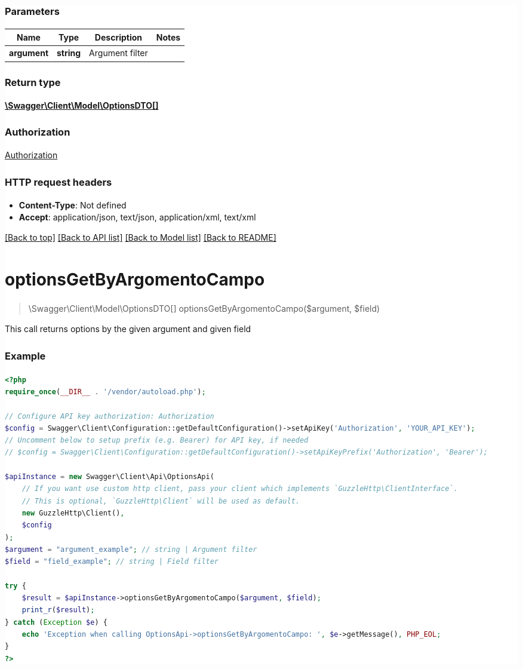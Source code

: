 ### Parameters

Name | Type | Description  | Notes
------------- | ------------- | ------------- | -------------
 **argument** | **string**| Argument filter |

### Return type

[**\Swagger\Client\Model\OptionsDTO[]**](../Model/OptionsDTO.md)

### Authorization

[Authorization](../../README.md#Authorization)

### HTTP request headers

 - **Content-Type**: Not defined
 - **Accept**: application/json, text/json, application/xml, text/xml

[[Back to top]](#) [[Back to API list]](../../README.md#documentation-for-api-endpoints) [[Back to Model list]](../../README.md#documentation-for-models) [[Back to README]](../../README.md)

# **optionsGetByArgomentoCampo**
> \Swagger\Client\Model\OptionsDTO[] optionsGetByArgomentoCampo($argument, $field)

This call returns options by the given argument and given field

### Example
```php
<?php
require_once(__DIR__ . '/vendor/autoload.php');

// Configure API key authorization: Authorization
$config = Swagger\Client\Configuration::getDefaultConfiguration()->setApiKey('Authorization', 'YOUR_API_KEY');
// Uncomment below to setup prefix (e.g. Bearer) for API key, if needed
// $config = Swagger\Client\Configuration::getDefaultConfiguration()->setApiKeyPrefix('Authorization', 'Bearer');

$apiInstance = new Swagger\Client\Api\OptionsApi(
    // If you want use custom http client, pass your client which implements `GuzzleHttp\ClientInterface`.
    // This is optional, `GuzzleHttp\Client` will be used as default.
    new GuzzleHttp\Client(),
    $config
);
$argument = "argument_example"; // string | Argument filter
$field = "field_example"; // string | Field filter

try {
    $result = $apiInstance->optionsGetByArgomentoCampo($argument, $field);
    print_r($result);
} catch (Exception $e) {
    echo 'Exception when calling OptionsApi->optionsGetByArgomentoCampo: ', $e->getMessage(), PHP_EOL;
}
?>
```
